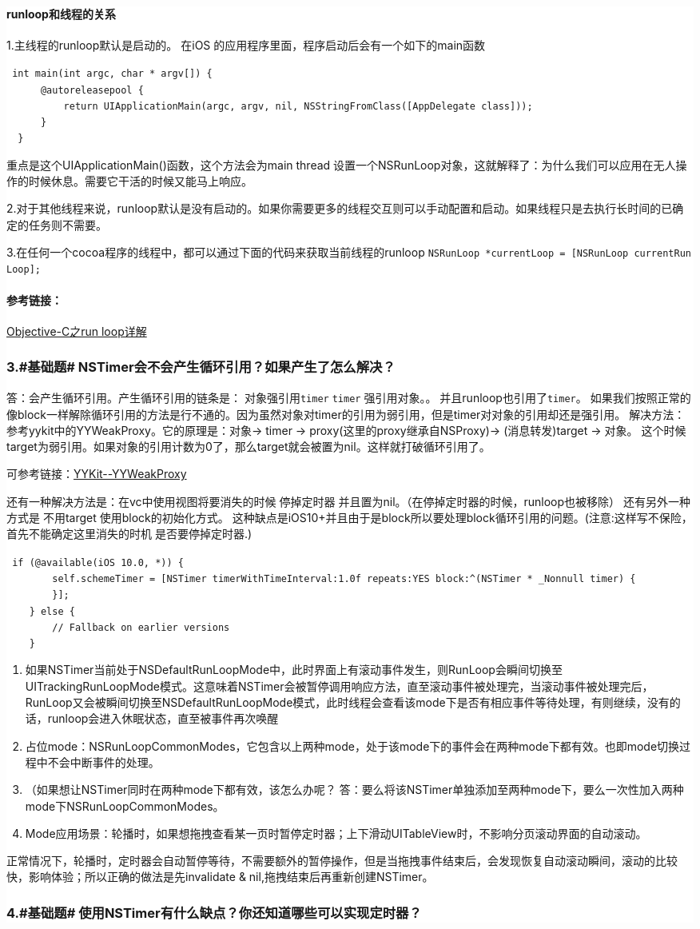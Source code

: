 #### runloop和线程的关系
 
  1.主线程的runloop默认是启动的。
  在iOS 的应用程序里面，程序启动后会有一个如下的main函数
  
```
 int main(int argc, char * argv[]) {
      @autoreleasepool {
          return UIApplicationMain(argc, argv, nil, NSStringFromClass([AppDelegate class]));
      }
  }
```
  重点是这个UIApplicationMain()函数，这个方法会为main thread 设置一个NSRunLoop对象，这就解释了：为什么我们可以应用在无人操作的时候休息。需要它干活的时候又能马上响应。
 

   2.对于其他线程来说，runloop默认是没有启动的。如果你需要更多的线程交互则可以手动配置和启动。如果线程只是去执行长时间的已确定的任务则不需要。
 


   3.在任何一个cocoa程序的线程中，都可以通过下面的代码来获取当前线程的runloop
   ```NSRunLoop *currentLoop = [NSRunLoop currentRunLoop];```
   
#### 参考链接：
[Objective-C之run loop详解](https://blog.csdn.net/wzzvictory/article/details/9237973)

### 3.#基础题# NSTimer会不会产生循环引用？如果产生了怎么解决？

答：会产生循环引用。产生循环引用的链条是： 对象强引用`timer`  `timer` 强引用对象。。 并且runloop也引用了`timer`。 如果我们按照正常的像block一样解除循环引用的方法是行不通的。因为虽然对象对timer的引用为弱引用，但是timer对对象的引用却还是强引用。
解决方法：参考yykit中的YYWeakProxy。它的原理是：对象-> timer -> proxy(这里的proxy继承自NSProxy)-> (消息转发)target -> 对象。
这个时候target为弱引用。如果对象的引用计数为0了，那么target就会被置为nil。这样就打破循环引用了。

可参考链接：[YYKit--YYWeakProxy](https://juejin.im/post/5a30f86ef265da4325294b3b)

 还有一种解决方法是：在vc中使用视图将要消失的时候 停掉定时器 并且置为nil。（在停掉定时器的时候，runloop也被移除）
 还有另外一种方式是 不用target 使用block的初始化方式。 这种缺点是iOS10+并且由于是block所以要处理block循环引用的问题。(注意:这样写不保险，首先不能确定这里消失的时机 是否要停掉定时器.)
 
```
 if (@available(iOS 10.0, *)) {
        self.schemeTimer = [NSTimer timerWithTimeInterval:1.0f repeats:YES block:^(NSTimer * _Nonnull timer) {
        }];
    } else {
        // Fallback on earlier versions
    }
```

  
1. 如果NSTimer当前处于NSDefaultRunLoopMode中，此时界面上有滚动事件发生，则RunLoop会瞬间切换至UITrackingRunLoopMode模式。这意味着NSTimer会被暂停调用响应方法，直至滚动事件被处理完，当滚动事件被处理完后，RunLoop又会被瞬间切换至NSDefaultRunLoopMode模式，此时线程会查看该mode下是否有相应事件等待处理，有则继续，没有的话，runloop会进入休眠状态，直至被事件再次唤醒
 
2. 占位mode：NSRunLoopCommonModes，它包含以上两种mode，处于该mode下的事件会在两种mode下都有效。也即mode切换过程中不会中断事件的处理。

3. （如果想让NSTimer同时在两种mode下都有效，该怎么办呢？
 答：要么将该NSTimer单独添加至两种mode下，要么一次性加入两种mode下NSRunLoopCommonModes。
 
4. Mode应用场景：轮播时，如果想拖拽查看某一页时暂停定时器；上下滑动UITableView时，不影响分页滚动界面的自动滚动。
 
 正常情况下，轮播时，定时器会自动暂停等待，不需要额外的暂停操作，但是当拖拽事件结束后，会发现恢复自动滚动瞬间，滚动的比较快，影响体验；所以正确的做法是先invalidate & nil,拖拽结束后再重新创建NSTimer。
 
 
 
 ### 4.#基础题#  使用NSTimer有什么缺点？你还知道哪些可以实现定时器？
```